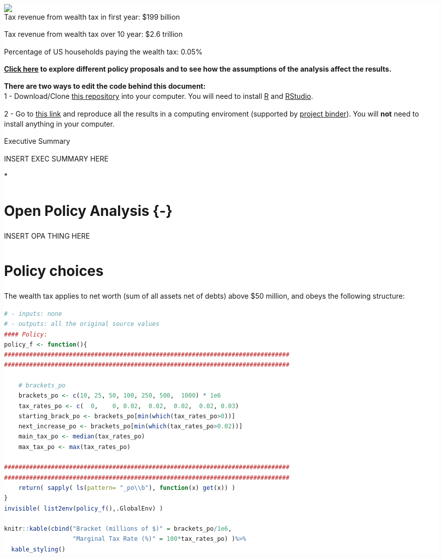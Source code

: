 <img src="C:/Users/keanu/Documents/GitHub/opa-wealthtax/opa-wealthtax/code/main_pe.png" width="100%" style="display: block; margin: auto;" />
Tax revenue from wealth tax in first year: $199 billion

Tax revenue from wealth tax over 10 year: $2.6 trillion

Percentage of US households paying the wealth tax: 0.05%

**[Click here](http://wealthtaxsimulator.org/simulator_app/) to explore different policy proposals and to see how the assumptions of the analysis affect the results.**

**There are two ways to edit the code behind this document:**   
1 - Download/Clone [this repository](https://github.com/fhoces/opa-wealthtax) into your computer. You will need to install [R](https://cloud.r-project.org/) and [RStudio](https://www.rstudio.com/products/rstudio/download/#download).    

2 - Go to [this link](https://mybinder.org/v2/gh/fhoces/opa-wealthtax/master?urlpath=rstudio) and reproduce all the results in a computing enviroment (supported by [project binder](https://mybinder.org/)). You will **not** need to install anything in your computer.  



<div class = "divider"><span></span><span>
Executive Summary
</span><span></span></div>

INSERT EXEC SUMMARY HERE

<div class = "divider"><span></span><span>
*
</span><span></span></div>



# Open Policy Analysis {-}

INSERT OPA THING HERE

# Policy choices 

The wealth tax applies to net worth (sum of all assets net of debts) above $50 million, and obeys the following structure:


```r
# - inputs: none 
# - outputs: all the original source values
#### Policy:  
policy_f <- function(){
############################################################################### 
###############################################################################  
  
    # brackets_po
    brackets_po <- c(10, 25, 50, 100, 250, 500,  1000) * 1e6
    tax_rates_po <- c(  0,    0, 0.02,  0.02,  0.02,  0.02, 0.03) 
    starting_brack_po <- brackets_po[min(which(tax_rates_po>0))]
    next_increase_po <- brackets_po[min(which(tax_rates_po>0.02))]
    main_tax_po <- median(tax_rates_po)
    max_tax_po <- max(tax_rates_po)
    
############################################################################### 
###############################################################################  
    return( sapply( ls(pattern= "_po\\b"), function(x) get(x)) ) 
}
invisible( list2env(policy_f(),.GlobalEnv) )

knitr::kable(cbind("Bracket (millions of $)" = brackets_po/1e6,
                   "Marginal Tax Rate (%)" = 100*tax_rates_po) )%>%
  kable_styling()  
```
